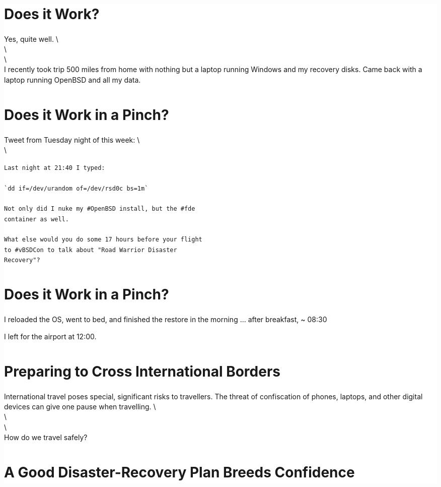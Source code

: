
# Does it Work?

Yes, quite well.
\   
\   
\   
I recently took trip 500 miles from home with nothing but a laptop
running Windows and my recovery disks. Came back with a laptop running
OpenBSD and all my data.


# Does it Work in a Pinch?

Tweet from Tuesday night of this week:
\    
\    
```
Last night at 21:40 I typed:

`dd if=/dev/urandom of=/dev/rsd0c bs=1m`

Not only did I nuke my #OpenBSD install, but the #fde
container as well.

What else would you do some 17 hours before your flight
to #vBSDCon to talk about "Road Warrior Disaster
Recovery"?
```


# Does it Work in a Pinch?

I reloaded the OS, went to bed, and finished the restore in the
morning ... after breakfast, ~ 08:30

I left for the airport at 12:00.


# Preparing to Cross International Borders

International travel poses special, significant risks to travellers.
The threat of confiscation of phones, laptops, and other digital
devices can give one pause when travelling.
\   
\   
\   
How do we travel safely?


# A Good Disaster-Recovery Plan Breeds Confidence
